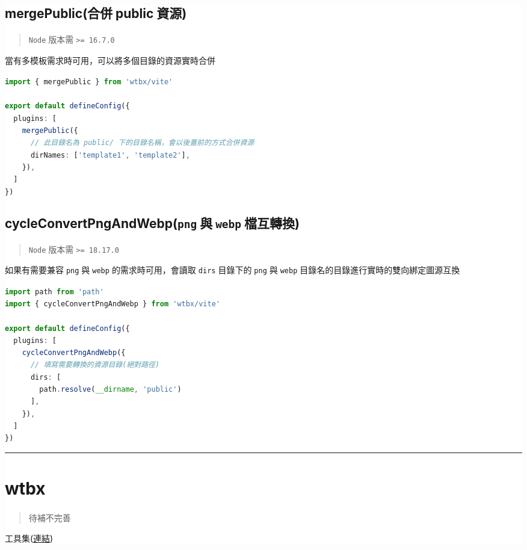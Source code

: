 ## mergePublic(合併 public 資源)

> `Node` 版本需 `>= 16.7.0`

當有多模板需求時可用，可以將多個目錄的資源實時合併

```typescript
import { mergePublic } from 'wtbx/vite'

export default defineConfig({
  plugins: [
    mergePublic({
      // 此目錄名為 public/ 下的目錄名稱，會以後蓋前的方式合併資源
      dirNames: ['template1', 'template2'],  
    }),
  ]
})
```

## cycleConvertPngAndWebp(`png` 與 `webp` 檔互轉換)

> `Node` 版本需 `>= 18.17.0`

如果有需要兼容 `png` 與 `webp` 的需求時可用，會讀取 `dirs` 目錄下的 `png` 與 `webp` 目錄名的目錄進行實時的雙向綁定圖源互換

```typescript
import path from 'path'
import { cycleConvertPngAndWebp } from 'wtbx/vite'

export default defineConfig({
  plugins: [
    cycleConvertPngAndWebp({
      // 填寫需要轉換的資源目錄(絕對路徑)
      dirs: [
        path.resolve(__dirname, 'public')
      ],  
    }),
  ]
})
```

---

# wtbx

> 待補不完善

工具集([連結](https://github.com/twjw/toolbox-js))
